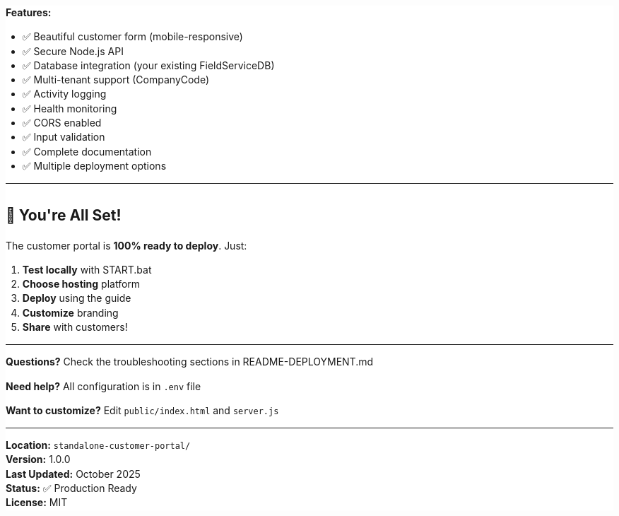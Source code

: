 **Features:**
- ✅ Beautiful customer form (mobile-responsive)
- ✅ Secure Node.js API
- ✅ Database integration (your existing FieldServiceDB)
- ✅ Multi-tenant support (CompanyCode)
- ✅ Activity logging
- ✅ Health monitoring
- ✅ CORS enabled
- ✅ Input validation
- ✅ Complete documentation
- ✅ Multiple deployment options

---

## 🎉 You're All Set!

The customer portal is **100% ready to deploy**. Just:

1. **Test locally** with START.bat
2. **Choose hosting** platform
3. **Deploy** using the guide
4. **Customize** branding
5. **Share** with customers!

---

**Questions?** Check the troubleshooting sections in README-DEPLOYMENT.md

**Need help?** All configuration is in `.env` file

**Want to customize?** Edit `public/index.html` and `server.js`

---

**Location:** `standalone-customer-portal/`  
**Version:** 1.0.0  
**Last Updated:** October 2025  
**Status:** ✅ Production Ready  
**License:** MIT
